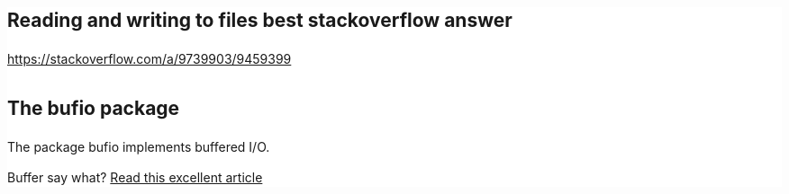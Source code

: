 ## Reading and writing to files best stackoverflow answer

https://stackoverflow.com/a/9739903/9459399

## The bufio package

The package bufio implements buffered I/O.

Buffer say what? [Read this excellent article](https://medium.com/golangspec/introduction-to-bufio-package-in-golang-ad7d1877f762)
